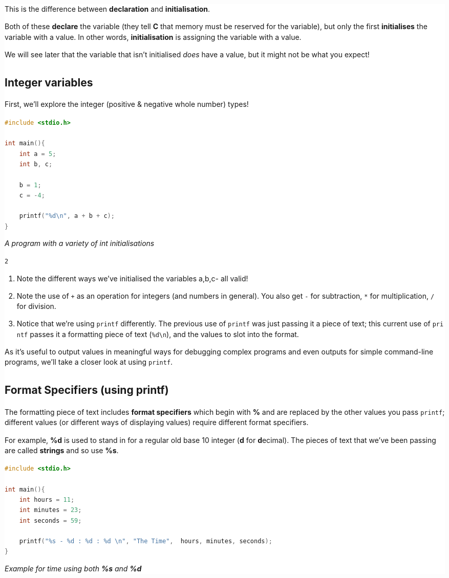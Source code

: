 This is the difference between **declaration** and **initialisation**. 

Both of these **declare** the variable (they tell **C** that memory must be reserved for the variable), but only the first **initialises** the variable with a value. In other words, **initialisation** is assigning the variable with a value. 

We will see later that the variable that isn’t initialised *does* have a value, but it might not be what you expect! 

## <a name="Integers"> Integer variables </a> 

First, we’ll explore the integer (positive & negative whole number) types! 

```c
#include <stdio.h>

int main(){
    int a = 5;
    int b, c;

    b = 1; 
    c = -4;

    printf("%d\n", a + b + c);
}
```
*A program with a variety of int initialisations*

```
2
```

1) Note the different ways we’ve initialised the variables a,b,c- all valid! 

2) Note the use of `+` as an operation for integers (and numbers in general). You also get `-` for subtraction, `*` for multiplication, `/` for division. 

3) Notice that we’re using `printf` differently. The previous use of `printf` was just passing it a piece of text; this current use of `printf` passes it a formatting piece of text (`%d\n`), and the values to slot into the format. 

As it’s useful to output values in meaningful ways for debugging complex programs and even outputs for simple command-line programs, we’ll take a closer look at using `printf`. 

## <a name="FormatSpecifiers"> Format Specifiers (using printf) </a>

The formatting piece of text includes **format specifiers** which begin with **%** and are replaced by the other values you pass `printf`; different values (or different ways of displaying values) require different format specifiers. 

For example, **%d** is used to stand in for a regular old base 10 integer (**d** for **d**ecimal). The pieces of text that we’ve been passing are called **strings** and so use **%s**. 

```c
#include <stdio.h>

int main(){
    int hours = 11;
    int minutes = 23;
    int seconds = 59;

    printf("%s - %d : %d : %d \n", "The Time",  hours, minutes, seconds);
}
```
*Example for time using both **%s** and **%d***
